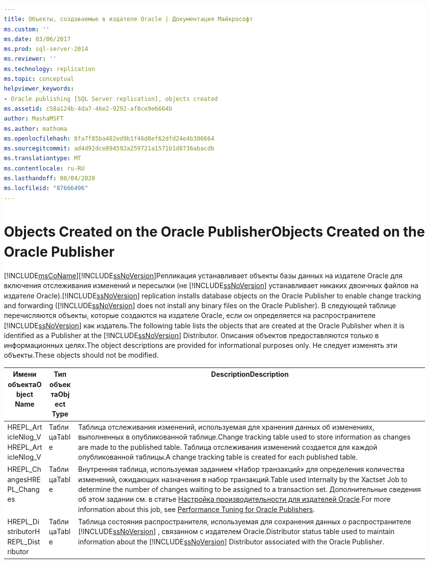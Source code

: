 ```yaml
---
title: Объекты, создаваемые в издателе Oracle | Документация Майкрософт
ms.custom: ''
ms.date: 03/06/2017
ms.prod: sql-server-2014
ms.reviewer: ''
ms.technology: replication
ms.topic: conceptual
helpviewer_keywords:
- Oracle publishing [SQL Server replication], objects created
ms.assetid: c58a124b-4da7-46e2-9292-af8ce9e6664b
author: MashaMSFT
ms.author: mathoma
ms.openlocfilehash: 8fa7f85ba482ed9b1f46d8ef62dfd24e4b306664
ms.sourcegitcommit: ad4d92dce894592a259721a1571b1d8736abacdb
ms.translationtype: MT
ms.contentlocale: ru-RU
ms.lasthandoff: 08/04/2020
ms.locfileid: "87666496"
---
```

# <a name="objects-created-on-the-oracle-publisher"></a><span data-ttu-id="8e527-102">Objects Created on the Oracle Publisher</span><span class="sxs-lookup"><span data-stu-id="8e527-102">Objects Created on the Oracle Publisher</span></span>
  [!INCLUDE[msCoName](../../../includes/msconame-md.md)]<span data-ttu-id="8e527-103">[!INCLUDE[ssNoVersion](../../../includes/ssnoversion-md.md)]Репликация устанавливает объекты базы данных на издателе Oracle для включения отслеживания изменений и пересылки (не [!INCLUDE[ssNoVersion](../../../includes/ssnoversion-md.md)] устанавливает никаких двоичных файлов на издателе Oracle).</span><span class="sxs-lookup"><span data-stu-id="8e527-103">[!INCLUDE[ssNoVersion](../../../includes/ssnoversion-md.md)] replication installs database objects on the Oracle Publisher to enable change tracking and forwarding ([!INCLUDE[ssNoVersion](../../../includes/ssnoversion-md.md)] does not install any binary files on the Oracle Publisher).</span></span> <span data-ttu-id="8e527-104">В следующей таблице перечисляются объекты, которые создаются на издателе Oracle, если он определяется на распространителе [!INCLUDE[ssNoVersion](../../../includes/ssnoversion-md.md)] как издатель.</span><span class="sxs-lookup"><span data-stu-id="8e527-104">The following table lists the objects that are created at the Oracle Publisher when it is identified as a Publisher at the [!INCLUDE[ssNoVersion](../../../includes/ssnoversion-md.md)] Distributor.</span></span> <span data-ttu-id="8e527-105">Описания объектов предоставляются только в информационных целях.</span><span class="sxs-lookup"><span data-stu-id="8e527-105">The object descriptions are provided for informational purposes only.</span></span> <span data-ttu-id="8e527-106">Не следует изменять эти объекты.</span><span class="sxs-lookup"><span data-stu-id="8e527-106">These objects should not be modified.</span></span>  
  
|<span data-ttu-id="8e527-107">Имени объекта</span><span class="sxs-lookup"><span data-stu-id="8e527-107">Object Name</span></span>|<span data-ttu-id="8e527-108">Тип объекта</span><span class="sxs-lookup"><span data-stu-id="8e527-108">Object Type</span></span>|<span data-ttu-id="8e527-109">Description</span><span class="sxs-lookup"><span data-stu-id="8e527-109">Description</span></span>|  
|-----------------|-----------------|-----------------|  
|<span data-ttu-id="8e527-110">HREPL_ArticleNlog_V</span><span class="sxs-lookup"><span data-stu-id="8e527-110">HREPL_ArticleNlog_V</span></span>|<span data-ttu-id="8e527-111">Таблица</span><span class="sxs-lookup"><span data-stu-id="8e527-111">Table</span></span>|<span data-ttu-id="8e527-112">Таблица отслеживания изменений, используемая для хранения данных об изменениях, выполненных в опубликованной таблице.</span><span class="sxs-lookup"><span data-stu-id="8e527-112">Change tracking table used to store information as changes are made to the published table.</span></span> <span data-ttu-id="8e527-113">Таблица отслеживания изменений создается для каждой опубликованной таблицы.</span><span class="sxs-lookup"><span data-stu-id="8e527-113">A change tracking table is created for each published table.</span></span>|  
|<span data-ttu-id="8e527-114">HREPL_Changes</span><span class="sxs-lookup"><span data-stu-id="8e527-114">HREPL_Changes</span></span>|<span data-ttu-id="8e527-115">Таблица</span><span class="sxs-lookup"><span data-stu-id="8e527-115">Table</span></span>|<span data-ttu-id="8e527-116">Внутренняя таблица, используемая заданием «Набор транзакций» для определения количества изменений, ожидающих назначения в набор транзакций.</span><span class="sxs-lookup"><span data-stu-id="8e527-116">Table used internally by the Xactset Job to determine the number of changes waiting to be assigned to a transaction set.</span></span> <span data-ttu-id="8e527-117">Дополнительные сведения об этом задании см. в статье [Настройка производительности для издателей Oracle](performance-tuning-for-oracle-publishers.md).</span><span class="sxs-lookup"><span data-stu-id="8e527-117">For more information about this job, see [Performance Tuning for Oracle Publishers](performance-tuning-for-oracle-publishers.md).</span></span>|  
|<span data-ttu-id="8e527-118">HREPL_Distributor</span><span class="sxs-lookup"><span data-stu-id="8e527-118">HREPL_Distributor</span></span>|<span data-ttu-id="8e527-119">Таблица</span><span class="sxs-lookup"><span data-stu-id="8e527-119">Table</span></span>|<span data-ttu-id="8e527-120">Таблица состояния распространителя, используемая для сохранения данных о распространителе [!INCLUDE[ssNoVersion](../../../includes/ssnoversion-md.md)] , связанном с издателем Oracle.</span><span class="sxs-lookup"><span data-stu-id="8e527-120">Distributor status table used to maintain information about the [!INCLUDE[ssNoVersion](../../../includes/ssnoversion-md.md)] Distributor associated with the Oracle Publisher.</span></span>|  